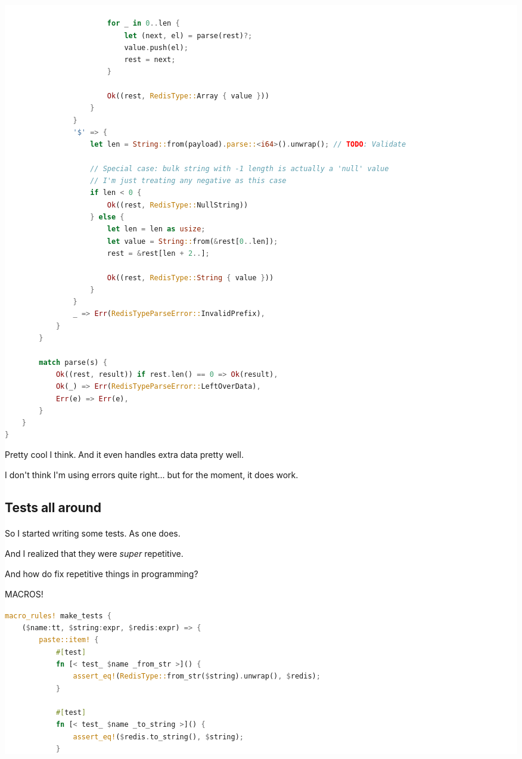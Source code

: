 ```rust

                        for _ in 0..len {
                            let (next, el) = parse(rest)?;
                            value.push(el);
                            rest = next;
                        }

                        Ok((rest, RedisType::Array { value }))
                    }
                }
                '$' => {
                    let len = String::from(payload).parse::<i64>().unwrap(); // TODO: Validate

                    // Special case: bulk string with -1 length is actually a 'null' value
                    // I'm just treating any negative as this case
                    if len < 0 {
                        Ok((rest, RedisType::NullString))
                    } else {
                        let len = len as usize;
                        let value = String::from(&rest[0..len]);
                        rest = &rest[len + 2..];

                        Ok((rest, RedisType::String { value }))
                    }
                }
                _ => Err(RedisTypeParseError::InvalidPrefix),
            }
        }

        match parse(s) {
            Ok((rest, result)) if rest.len() == 0 => Ok(result),
            Ok(_) => Err(RedisTypeParseError::LeftOverData),
            Err(e) => Err(e),
        }
    }
}
```

Pretty cool I think. And it even handles extra data pretty well. 

I don't think I'm using errors quite right... but for the moment, it does work. 

## Tests all around

So I started writing some tests. As one does. 

And I realized that they were *super* repetitive. 

And how do fix repetitive things in programming? 

MACROS!

```rust
macro_rules! make_tests {
    ($name:tt, $string:expr, $redis:expr) => {
        paste::item! {
            #[test]
            fn [< test_ $name _from_str >]() {
                assert_eq!(RedisType::from_str($string).unwrap(), $redis);
            }

            #[test]
            fn [< test_ $name _to_string >]() {
                assert_eq!($redis.to_string(), $string);
            }

```